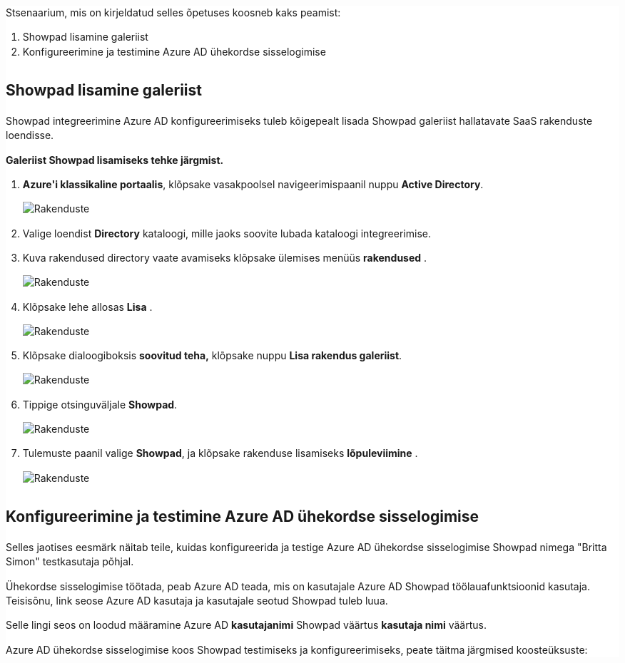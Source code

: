 Stsenaarium, mis on kirjeldatud selles õpetuses koosneb kaks peamist:

1. Showpad lisamine galeriist
2. Konfigureerimine ja testimine Azure AD ühekordse sisselogimise


## <a name="adding-showpad-from-the-gallery"></a>Showpad lisamine galeriist
Showpad integreerimine Azure AD konfigureerimiseks tuleb kõigepealt lisada Showpad galeriist hallatavate SaaS rakenduste loendisse.

**Galeriist Showpad lisamiseks tehke järgmist.**

1. **Azure'i klassikaline portaalis**, klõpsake vasakpoolsel navigeerimispaanil nuppu **Active Directory**. 

    ![Rakenduste][1]

2. Valige loendist **Directory** kataloogi, mille jaoks soovite lubada kataloogi integreerimise.

3. Kuva rakendused directory vaate avamiseks klõpsake ülemises menüüs **rakendused** .

    ![Rakenduste][2]

4. Klõpsake lehe allosas **Lisa** .

    ![Rakenduste][3]

5. Klõpsake dialoogiboksis **soovitud teha,** klõpsake nuppu **Lisa rakendus galeriist**.
 
    ![Rakenduste][4]

6. Tippige otsinguväljale **Showpad**.

    ![Rakenduste](./media/active-directory-saas-showpad-tutorial/tutorial_showpad_01.png)

7. Tulemuste paanil valige **Showpad**, ja klõpsake rakenduse lisamiseks **lõpuleviimine** .

    ![Rakenduste](./media/active-directory-saas-showpad-tutorial/tutorial_showpad_02.png)

##  <a name="configuring-and-testing-azure-ad-single-sign-on"></a>Konfigureerimine ja testimine Azure AD ühekordse sisselogimise
Selles jaotises eesmärk näitab teile, kuidas konfigureerida ja testige Azure AD ühekordse sisselogimise Showpad nimega "Britta Simon" testkasutaja põhjal.

Ühekordse sisselogimise töötada, peab Azure AD teada, mis on kasutajale Azure AD Showpad töölauafunktsioonid kasutaja. Teisisõnu, link seose Azure AD kasutaja ja kasutajale seotud Showpad tuleb luua.

Selle lingi seos on loodud määramine Azure AD **kasutajanimi** Showpad väärtus **kasutaja nimi** väärtus.

Azure AD ühekordse sisselogimise koos Showpad testimiseks ja konfigureerimiseks, peate täitma järgmised koosteüksuste:


[1]: ./media/active-directory-saas-showpad-tutorial/tutorial_general_01.png
[2]: ./media/active-directory-saas-showpad-tutorial/tutorial_general_02.png
[3]: ./media/active-directory-saas-showpad-tutorial/tutorial_general_03.png
[4]: ./media/active-directory-saas-showpad-tutorial/tutorial_general_04.png
[6]: ./media/active-directory-saas-showpad-tutorial/tutorial_general_05.png
[10]: ./media/active-directory-saas-showpad-tutorial/tutorial_general_06.png
[11]: ./media/active-directory-saas-showpad-tutorial/tutorial_general_07.png
[20]: ./media/active-directory-saas-showpad-tutorial/tutorial_general_100.png
[200]: ./media/active-directory-saas-showpad-tutorial/tutorial_general_200.png
[201]: ./media/active-directory-saas-showpad-tutorial/tutorial_general_201.png
[203]: ./media/active-directory-saas-showpad-tutorial/tutorial_general_203.png
[204]: ./media/active-directory-saas-showpad-tutorial/tutorial_general_204.png
[205]: ./media/active-directory-saas-showpad-tutorial/tutorial_general_205.png
